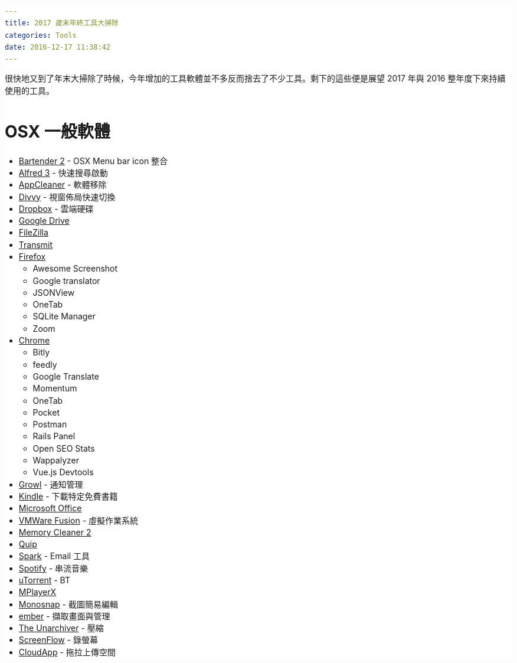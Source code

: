 ```yaml
---
title: 2017 歲末年終工具大掃除
categories: Tools
date: 2016-12-17 11:38:42
---
```


很快地又到了年末大掃除了時候，今年增加的工具軟體並不多反而捨去了不少工具。剩下的這些便是展望 2017 年與 2016 整年度下來持續使用的工具。



# OSX 一般軟體

* [Bartender 2](https://www.macbartender.com/) - OSX Menu bar icon 整合
* [Alfred 3](https://www.alfredapp.com/) - 快速搜尋啟動
* [AppCleaner](https://freemacsoft.net/appcleaner/) - 軟體移除
* [Divvy](http://mizage.com/divvy/) - 視窗佈局快速切換
* [Dropbox](https://www.dropbox.com) - 雲端硬碟
* [Google Drive](https://www.google.com/drive/download/)
* [FileZilla](https://filezilla-project.org/)
* [Transmit](https://panic.com/transmit/)
* [Firefox](https://www.mozilla.org/zh-TW/firefox/new/)
  + Awesome Screenshot
  + Google translator
  + JSONView
  + OneTab
  + SQLite Manager
  + Zoom
* [Chrome](https://www.google.com.tw/intl/zh-TW/chrome/browser/desktop/)
  + Bitly
  + feedly
  + Google Translate
  + Momentum
  + OneTab
  + Pocket
  + Postman
  + Rails Panel
  + Open SEO Stats
  + Wappalyzer
  + Vue.js Devtools
* [Growl](http://growl.info/about) - 通知管理
* [Kindle](https://itunes.apple.com/tw/app/kindle/id405399194?mt=12) - 下載特定免費書籍
* [Microsoft Office](https://products.office.com/zh-tw/mac/microsoft-office-for-mac)
* [VMWare Fusion](https://www.vmware.com/tw/products/fusion) - 虛擬作業系統
* [Memory Cleaner 2](https://fiplab.com/apps/memory-clean-for-mac)
* [Quip](https://quip.com/)
* [Spark](https://sparkmailapp.com/) - Email 工具
* [Spotify](https://www.spotify.com/tw/) - 串流音樂
* [uTorrent](http://www.utorrent.com/intl/zh_tw/) - BT
* [MPlayerX](http://mplayerx.org/)
* [Monosnap](https://www.monosnap.com/welcome) - 截圖簡易編輯
* [ember](http://realmacsoftware.com/ember/) - 擷取畫面與管理
* [The Unarchiver](https://itunes.apple.com/tw/app/the-unarchiver/id425424353?l=zh) - 壓縮
* [ScreenFlow](http://www.telestream.net/screenflow/overview.htm) - 錄螢幕
* [CloudApp](https://www.getcloudapp.com/) - 拖拉上傳空間
